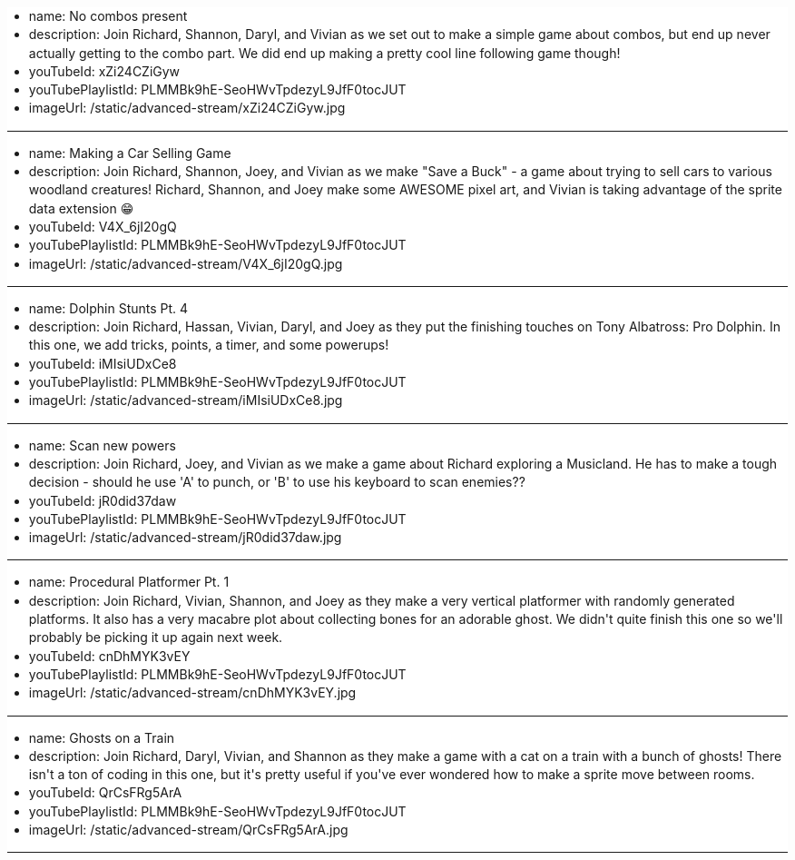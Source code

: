 
* name: No combos present
* description: Join Richard, Shannon, Daryl, and Vivian as we set out to make a simple game about combos, but end up never actually getting to the combo part. We did end up making a pretty cool line following game though!
* youTubeId: xZi24CZiGyw
* youTubePlaylistId: PLMMBk9hE-SeoHWvTpdezyL9JfF0tocJUT
* imageUrl: /static/advanced-stream/xZi24CZiGyw.jpg

---

* name: Making a Car Selling Game
* description: Join Richard, Shannon, Joey, and Vivian as we make "Save a Buck" - a game about trying to sell cars to various woodland creatures! Richard, Shannon, and Joey make some AWESOME pixel art, and Vivian is taking advantage of the sprite data extension 😁
* youTubeId: V4X_6jI20gQ
* youTubePlaylistId: PLMMBk9hE-SeoHWvTpdezyL9JfF0tocJUT
* imageUrl: /static/advanced-stream/V4X_6jI20gQ.jpg

---

* name: Dolphin Stunts Pt. 4
* description: Join Richard, Hassan, Vivian, Daryl, and Joey as they put the finishing touches on Tony Albatross: Pro Dolphin. In this one, we add tricks, points, a timer, and some powerups!
* youTubeId: iMIsiUDxCe8
* youTubePlaylistId: PLMMBk9hE-SeoHWvTpdezyL9JfF0tocJUT
* imageUrl: /static/advanced-stream/iMIsiUDxCe8.jpg

---

* name: Scan new powers
* description: Join Richard, Joey, and Vivian as we make a game about Richard exploring a Musicland. He has to make a tough decision - should he use 'A' to punch, or 'B' to use his keyboard to scan enemies??
* youTubeId: jR0did37daw
* youTubePlaylistId: PLMMBk9hE-SeoHWvTpdezyL9JfF0tocJUT
* imageUrl: /static/advanced-stream/jR0did37daw.jpg

---

* name: Procedural Platformer Pt. 1
* description: Join Richard, Vivian, Shannon, and Joey as they make a very vertical platformer with randomly generated platforms. It also has a very macabre plot about collecting bones for an adorable ghost. We didn't quite finish this one so we'll probably be picking it up again next week.
* youTubeId: cnDhMYK3vEY
* youTubePlaylistId: PLMMBk9hE-SeoHWvTpdezyL9JfF0tocJUT
* imageUrl: /static/advanced-stream/cnDhMYK3vEY.jpg

---

* name: Ghosts on a Train
* description: Join Richard, Daryl, Vivian, and Shannon as they make a game with a cat on a train with a bunch of ghosts! There isn't a ton of coding in this one, but it's pretty useful if you've ever wondered how to make a sprite move between rooms.
* youTubeId: QrCsFRg5ArA
* youTubePlaylistId: PLMMBk9hE-SeoHWvTpdezyL9JfF0tocJUT
* imageUrl: /static/advanced-stream/QrCsFRg5ArA.jpg

---